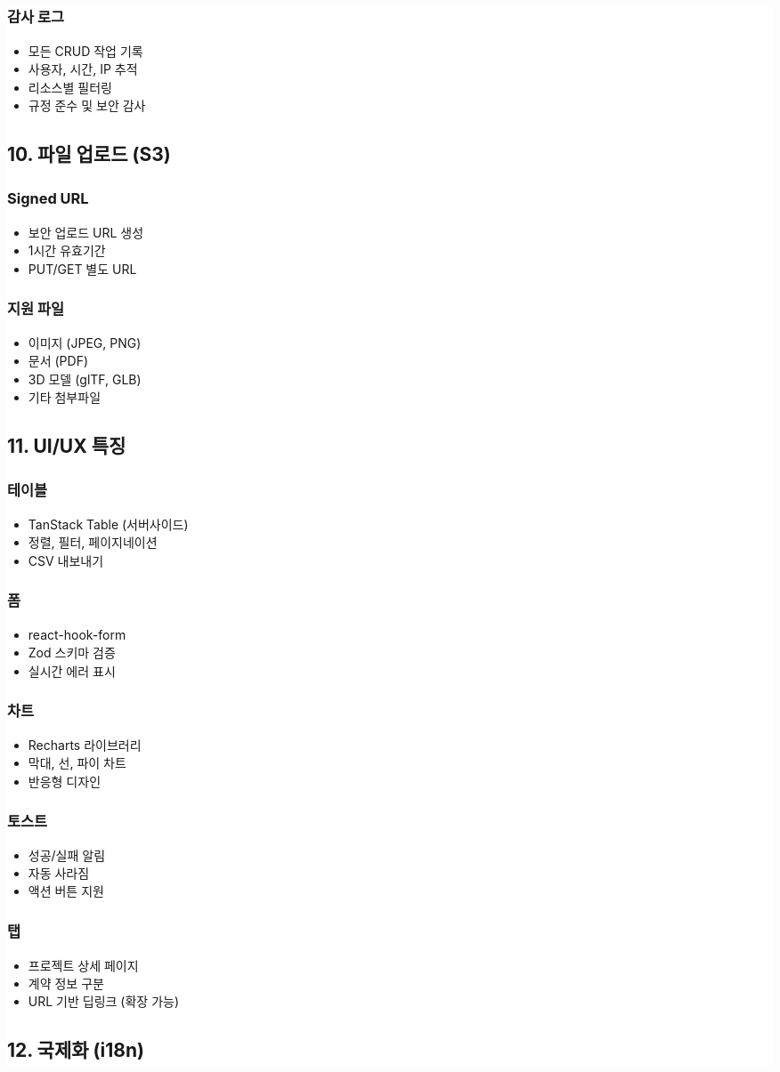 ### 감사 로그
- 모든 CRUD 작업 기록
- 사용자, 시간, IP 추적
- 리소스별 필터링
- 규정 준수 및 보안 감사

## 10. 파일 업로드 (S3)

### Signed URL
- 보안 업로드 URL 생성
- 1시간 유효기간
- PUT/GET 별도 URL

### 지원 파일
- 이미지 (JPEG, PNG)
- 문서 (PDF)
- 3D 모델 (glTF, GLB)
- 기타 첨부파일

## 11. UI/UX 특징

### 테이블
- TanStack Table (서버사이드)
- 정렬, 필터, 페이지네이션
- CSV 내보내기

### 폼
- react-hook-form
- Zod 스키마 검증
- 실시간 에러 표시

### 차트
- Recharts 라이브러리
- 막대, 선, 파이 차트
- 반응형 디자인

### 토스트
- 성공/실패 알림
- 자동 사라짐
- 액션 버튼 지원

### 탭
- 프로젝트 상세 페이지
- 계약 정보 구분
- URL 기반 딥링크 (확장 가능)

## 12. 국제화 (i18n)
